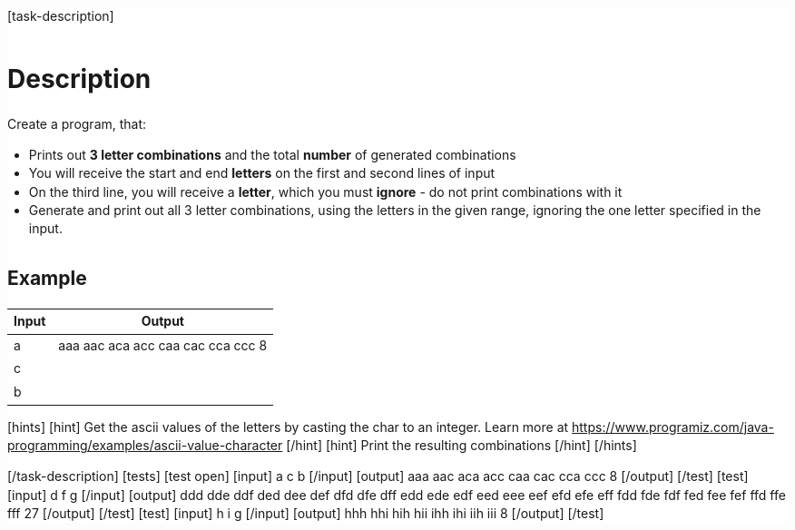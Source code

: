 [task-description]
# Description
Create a program, that:

* Prints out **3 letter combinations** and the total **number** of generated combinations
* You will receive the start and end **letters** on the first and second lines of input
* On the third line, you will receive a **letter**, which you must **ignore** - do not print combinations with it
* Generate and print out all 3 letter combinations, using the letters in the given range, ignoring the one letter specified in the input.

## Example
| **Input** | **Output** |
| --- | --- |
| a | aaa aac aca acc caa cac cca ccc 8 |
| c|  |
| b|  |

[hints]
[hint]
Get the ascii values of the letters by casting the char to an integer. Learn more at https://www.programiz.com/java-programming/examples/ascii-value-character
[/hint]
[hint]
Print the resulting combinations
[/hint]
[/hints]

[/task-description]
[tests]
[test open]
[input]
a
c
b
[/input]
[output]
aaa aac aca acc caa cac cca ccc 8
[/output]
[/test]
[test]
[input]
d
f
g
[/input]
[output]
ddd dde ddf ded dee def dfd dfe dff edd ede edf eed eee eef efd efe eff fdd fde fdf fed fee fef ffd ffe fff 27
[/output]
[/test]
[test]
[input]
h
i
g
[/input]
[output]
hhh hhi hih hii ihh ihi iih iii 8
[/output]
[/test]